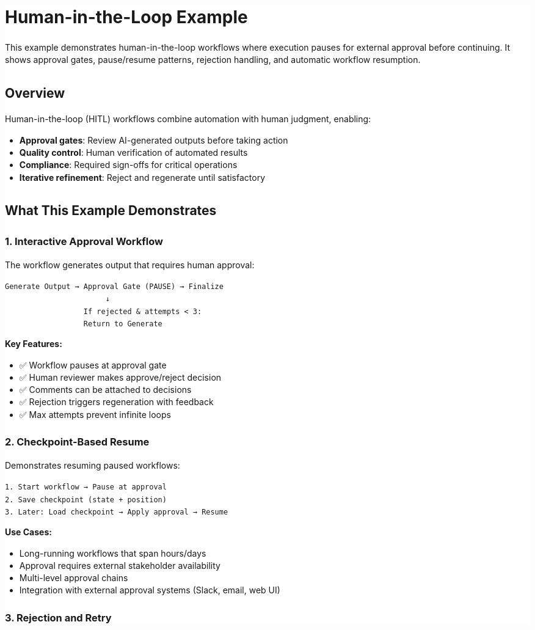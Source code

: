 # Human-in-the-Loop Example

This example demonstrates human-in-the-loop workflows where execution pauses for external approval before continuing. It shows approval gates, pause/resume patterns, rejection handling, and automatic workflow resumption.

## Overview

Human-in-the-loop (HITL) workflows combine automation with human judgment, enabling:

- **Approval gates**: Review AI-generated outputs before taking action
- **Quality control**: Human verification of automated results
- **Compliance**: Required sign-offs for critical operations
- **Iterative refinement**: Reject and regenerate until satisfactory

## What This Example Demonstrates

### 1. Interactive Approval Workflow

The workflow generates output that requires human approval:

```
Generate Output → Approval Gate (PAUSE) → Finalize
                       ↓
                  If rejected & attempts < 3:
                  Return to Generate
```

**Key Features:**

- ✅ Workflow pauses at approval gate
- ✅ Human reviewer makes approve/reject decision
- ✅ Comments can be attached to decisions
- ✅ Rejection triggers regeneration with feedback
- ✅ Max attempts prevent infinite loops

### 2. Checkpoint-Based Resume

Demonstrates resuming paused workflows:

```
1. Start workflow → Pause at approval
2. Save checkpoint (state + position)
3. Later: Load checkpoint → Apply approval → Resume
```

**Use Cases:**

- Long-running workflows that span hours/days
- Approval requires external stakeholder availability
- Multi-level approval chains
- Integration with external approval systems (Slack, email, web UI)

### 3. Rejection and Retry
